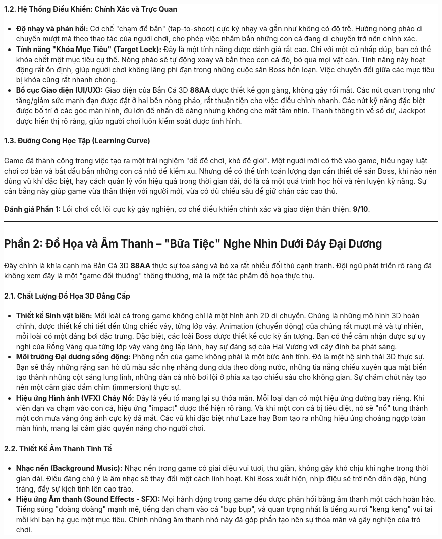 #### **1.2. Hệ Thống Điều Khiển: Chính Xác và Trực Quan**
* **Độ nhạy và phản hồi:** Cơ chế "chạm để bắn" (tap-to-shoot) cực kỳ nhạy và gần như không có độ trễ. Hướng nòng pháo di chuyển mượt mà theo thao tác của người chơi, cho phép việc nhắm bắn những con cá đang di chuyển trở nên chính xác.
* **Tính năng "Khóa Mục Tiêu" (Target Lock):** Đây là một tính năng được đánh giá rất cao. Chỉ với một cú nhấp đúp, bạn có thể khóa chết một mục tiêu cụ thể. Nòng pháo sẽ tự động xoay và bắn theo con cá đó, bỏ qua mọi vật cản. Tính năng này hoạt động rất ổn định, giúp người chơi không lãng phí đạn trong những cuộc săn Boss hỗn loạn. Việc chuyển đổi giữa các mục tiêu bị khóa cũng rất nhanh chóng.
* **Bố cục Giao diện (UI/UX):** Giao diện của Bắn Cá 3D **88AA** được thiết kế gọn gàng, không gây rối mắt. Các nút quan trọng như tăng/giảm sức mạnh đạn được đặt ở hai bên nòng pháo, rất thuận tiện cho việc điều chỉnh nhanh. Các nút kỹ năng đặc biệt được bố trí ở các góc màn hình, đủ lớn để nhấn dễ dàng nhưng không che mất tầm nhìn. Thanh thông tin về số dư, Jackpot được hiển thị rõ ràng, giúp người chơi luôn kiểm soát được tình hình.

#### **1.3. Đường Cong Học Tập (Learning Curve)**
Game đã thành công trong việc tạo ra một trải nghiệm "dễ để chơi, khó để giỏi". Một người mới có thể vào game, hiểu ngay luật chơi cơ bản và bắt đầu bắn những con cá nhỏ để kiếm xu. Nhưng để có thể tính toán lượng đạn cần thiết để săn Boss, khi nào nên dùng vũ khí đặc biệt, hay cách quản lý vốn hiệu quả trong thời gian dài, đó là cả một quá trình học hỏi và rèn luyện kỹ năng. Sự cân bằng này giúp game vừa thân thiện với người mới, vừa có đủ chiều sâu để giữ chân các cao thủ.

**Đánh giá Phần 1:** Lối chơi cốt lõi cực kỳ gây nghiện, cơ chế điều khiển chính xác và giao diện thân thiện. **9/10**.

---

## Phần 2: Đồ Họa và Âm Thanh – "Bữa Tiệc" Nghe Nhìn Dưới Đáy Đại Dương

Đây chính là khía cạnh mà Bắn Cá 3D **88AA** thực sự tỏa sáng và bỏ xa rất nhiều đối thủ cạnh tranh. Đội ngũ phát triển rõ ràng đã không xem đây là một "game đổi thưởng" thông thường, mà là một tác phẩm đồ họa thực thụ.

#### **2.1. Chất Lượng Đồ Họa 3D Đẳng Cấp**
* **Thiết kế Sinh vật biển:** Mỗi loài cá trong game không chỉ là một hình ảnh 2D di chuyển. Chúng là những mô hình 3D hoàn chỉnh, được thiết kế chi tiết đến từng chiếc vây, từng lớp vảy. Animation (chuyển động) của chúng rất mượt mà và tự nhiên, mỗi loài có một dáng bơi đặc trưng. Đặc biệt, các loài Boss được thiết kế cực kỳ ấn tượng. Bạn có thể cảm nhận được sự uy nghi của Rồng Vàng qua từng lớp vảy vàng óng lấp lánh, hay sự đáng sợ của Hải Vương với cây đinh ba phát sáng.
* **Môi trường Đại dương sống động:** Phông nền của game không phải là một bức ảnh tĩnh. Đó là một hệ sinh thái 3D thực sự. Bạn sẽ thấy những rặng san hô đủ màu sắc nhẹ nhàng đung đưa theo dòng nước, những tia nắng chiếu xuyên qua mặt biển tạo thành những cột sáng lung linh, những đàn cá nhỏ bơi lội ở phía xa tạo chiều sâu cho không gian. Sự chăm chút này tạo nên một cảm giác đắm chìm (immersion) thực sự.
* **Hiệu ứng Hình ảnh (VFX) Cháy Nổ:** Đây là yếu tố mang lại sự thỏa mãn. Mỗi loại đạn có một hiệu ứng đường bay riêng. Khi viên đạn va chạm vào con cá, hiệu ứng "impact" được thể hiện rõ ràng. Và khi một con cá bị tiêu diệt, nó sẽ "nổ" tung thành một cơn mưa vàng óng ánh cực kỳ đã mắt. Các vũ khí đặc biệt như Laze hay Bom tạo ra những hiệu ứng choáng ngợp toàn màn hình, mang lại cảm giác quyền năng cho người chơi.

#### **2.2. Thiết Kế Âm Thanh Tinh Tế**
* **Nhạc nền (Background Music):** Nhạc nền trong game có giai điệu vui tươi, thư giãn, không gây khó chịu khi nghe trong thời gian dài. Điều đáng chú ý là âm nhạc sẽ thay đổi một cách linh hoạt. Khi Boss xuất hiện, nhịp điệu sẽ trở nên dồn dập, hùng tráng, đẩy sự kịch tính lên cao trào.
* **Hiệu ứng Âm thanh (Sound Effects - SFX):** Mọi hành động trong game đều được phản hồi bằng âm thanh một cách hoàn hảo. Tiếng súng "đoàng đoàng" mạnh mẽ, tiếng đạn chạm vào cá "bụp bụp", và quan trọng nhất là tiếng xu rơi "keng keng" vui tai mỗi khi bạn hạ gục một mục tiêu. Chính những âm thanh nhỏ này đã góp phần tạo nên sự thỏa mãn và gây nghiện của trò chơi.
